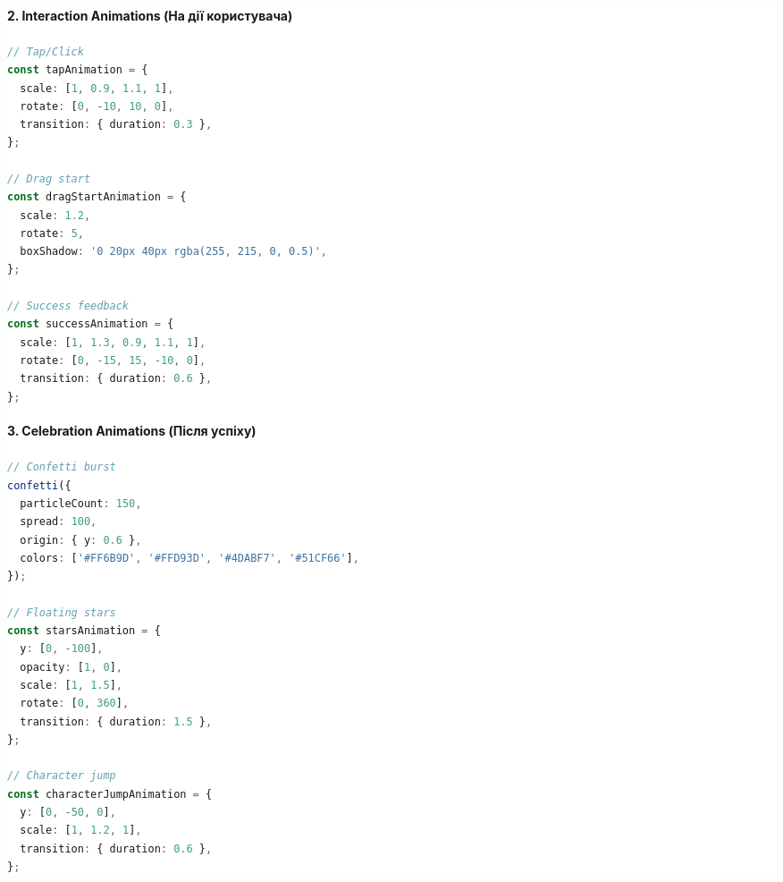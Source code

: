 ```typescript
```

#### 2. **Interaction Animations** (На дії користувача)

```typescript
// Tap/Click
const tapAnimation = {
  scale: [1, 0.9, 1.1, 1],
  rotate: [0, -10, 10, 0],
  transition: { duration: 0.3 },
};

// Drag start
const dragStartAnimation = {
  scale: 1.2,
  rotate: 5,
  boxShadow: '0 20px 40px rgba(255, 215, 0, 0.5)',
};

// Success feedback
const successAnimation = {
  scale: [1, 1.3, 0.9, 1.1, 1],
  rotate: [0, -15, 15, -10, 0],
  transition: { duration: 0.6 },
};
```

#### 3. **Celebration Animations** (Після успіху)

```typescript
// Confetti burst
confetti({
  particleCount: 150,
  spread: 100,
  origin: { y: 0.6 },
  colors: ['#FF6B9D', '#FFD93D', '#4DABF7', '#51CF66'],
});

// Floating stars
const starsAnimation = {
  y: [0, -100],
  opacity: [1, 0],
  scale: [1, 1.5],
  rotate: [0, 360],
  transition: { duration: 1.5 },
};

// Character jump
const characterJumpAnimation = {
  y: [0, -50, 0],
  scale: [1, 1.2, 1],
  transition: { duration: 0.6 },
};
```
